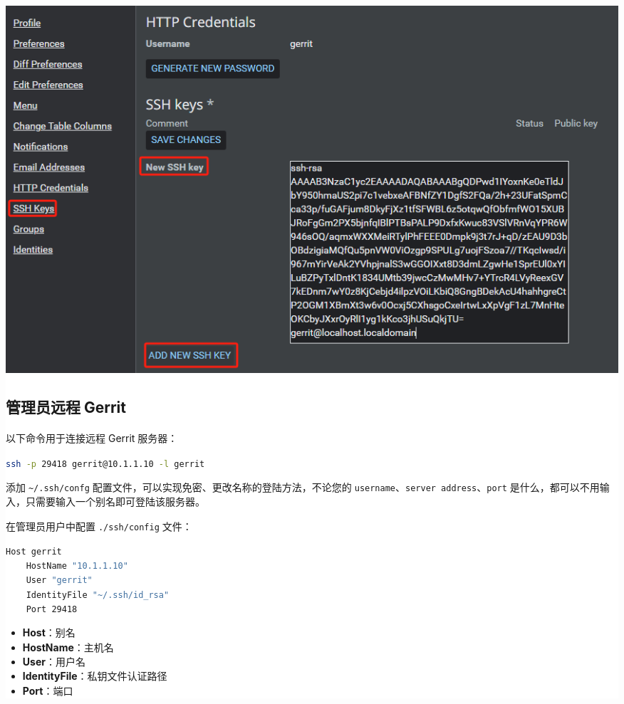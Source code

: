 ![添加 SSH Key](../assets/ssh_key.jpg)

## 管理员远程 Gerrit

以下命令用于连接远程 Gerrit 服务器：

```bash
ssh -p 29418 gerrit@10.1.1.10 -l gerrit
```

添加 `~/.ssh/confg` 配置文件，可以实现免密、更改名称的登陆方法，不论您的 `username`、`server address`、`port` 是什么，都可以不用输入，只需要输入一个别名即可登陆该服务器。

在管理员用户中配置 `./ssh/config` 文件：

```bash
Host gerrit
    HostName "10.1.1.10"
    User "gerrit"
    IdentityFile "~/.ssh/id_rsa"
    Port 29418
```

- **Host**：别名
- **HostName**：主机名
- **User**：用户名
- **IdentityFile**：私钥文件认证路径
- **Port**：端口
